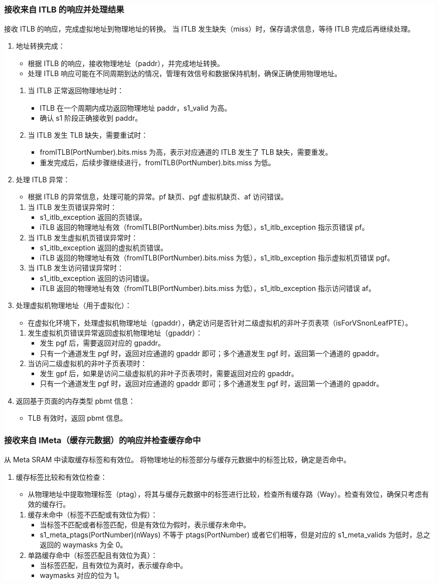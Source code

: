 ### 接收来自 ITLB 的响应并处理结果

接收 ITLB 的响应，完成虚拟地址到物理地址的转换。
当 ITLB 发生缺失（miss）时，保存请求信息，等待 ITLB 完成后再继续处理。

1. 地址转换完成：

   - 根据 ITLB 的响应，接收物理地址（paddr），并完成地址转换。
   - 处理 ITLB 响应可能在不同周期到达的情况，管理有效信号和数据保持机制，确保正确使用物理地址。

   1. 当 ITLB 正常返回物理地址时：

      - ITLB 在一个周期内成功返回物理地址 paddr，s1_valid 为高。
      - 确认 s1 阶段正确接收到 paddr。

   2. 当 ITLB 发生 TLB 缺失，需要重试时：
      - fromITLB(PortNumber).bits.miss 为高，表示对应通道的 ITLB 发生了 TLB 缺失，需要重发。
      - 重发完成后，后续步骤继续进行，fromITLB(PortNumber).bits.miss 为低。

2. 处理 ITLB 异常：

   - 根据 ITLB 的异常信息，处理可能的异常。pf 缺页、pgf 虚拟机缺页、af 访问错误。

   1. 当 ITLB 发生页错误异常时：
      - s1_itlb_exception 返回的页错误。
      - iTLB 返回的物理地址有效（fromITLB(PortNumber).bits.miss 为低），s1_itlb_exception 指示页错误 pf。
   2. 当 ITLB 发生虚拟机页错误异常时：
      - s1_itlb_exception 返回的虚拟机页错误。
      - iTLB 返回的物理地址有效（fromITLB(PortNumber).bits.miss 为低），s1_itlb_exception 指示虚拟机页错误 pgf。
   3. 当 ITLB 发生访问错误异常时：
      - s1_itlb_exception 返回的访问错误。
      - iTLB 返回的物理地址有效（fromITLB(PortNumber).bits.miss 为低），s1_itlb_exception 指示访问错误 af。

3. 处理虚拟机物理地址（用于虚拟化）：

   - 在虚拟化环境下，处理虚拟机物理地址（gpaddr），确定访问是否针对二级虚拟机的非叶子页表项（isForVSnonLeafPTE）。

   1. 发生虚拟机页错误异常返回虚拟机物理地址（gpaddr）：
      - 发生 pgf 后，需要返回对应的 gpaddr。
      - 只有一个通道发生 pgf 时，返回对应通道的 gpaddr 即可；多个通道发生 pgf 时，返回第一个通道的 gpaddr。
   2. 当访问二级虚拟机的非叶子页表项时：
      - 发生 gpf 后，如果是访问二级虚拟机的非叶子页表项时，需要返回对应的 gpaddr。
      - 只有一个通道发生 pgf 时，返回对应通道的 gpaddr 即可；多个通道发生 pgf 时，返回第一个通道的 gpaddr。

4. 返回基于页面的内存类型 pbmt 信息：
   - TLB 有效时，返回 pbmt 信息。

### 接收来自 IMeta（缓存元数据）的响应并检查缓存命中

从 Meta SRAM 中读取缓存标签和有效位。
将物理地址的标签部分与缓存元数据中的标签比较，确定是否命中。

1. 缓存标签比较和有效位检查：

   - 从物理地址中提取物理标签（ptag），将其与缓存元数据中的标签进行比较，检查所有缓存路（Way）。检查有效位，确保只考虑有效的缓存行。

   1. 缓存未命中（标签不匹配或有效位为假）：
      - 当标签不匹配或者标签匹配，但是有效位为假时，表示缓存未命中。
      - s1_meta_ptags(PortNumber)(nWays) 不等于 ptags(PortNumber) 或者它们相等，但是对应的 s1_meta_valids 为低时，总之返回的 waymasks 为全 0。
   2. 单路缓存命中（标签匹配且有效位为真）：
      - 当标签匹配，且有效位为真时，表示缓存命中。
      - waymasks 对应的位为 1。
